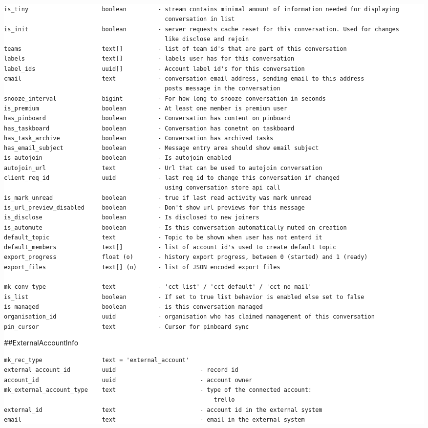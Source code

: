  ```
 is_tiny                     boolean         - stream contains minimal amount of information needed for displaying
                                               conversation in list
 is_init                     boolean         - server requests cache reset for this conversation. Used for changes
                                               like disclose and rejoin
 teams                       text[]          - list of team id's that are part of this conversation
 labels                      text[]          - labels user has for this conversation
 label_ids                   uuid[]          - Account label id's for this conversation
 cmail                       text            - conversation email address, sending email to this address
                                               posts message in the conversation
 snooze_interval             bigint          - For how long to snooze conversation in seconds
 is_premium                  boolean         - At least one member is premium user
 has_pinboard                boolean         - Conversation has content on pinboard
 has_taskboard               boolean         - Conversation has conetnt on taskboard
 has_task_archive            boolean         - Conversation has archived tasks
 has_email_subject           boolean         - Message entry area should show email subject
 is_autojoin                 boolean         - Is autojoin enabled
 autojoin_url                text            - Url that can be used to autojoin conversation
 client_req_id               uuid            - last req id to change this conversation if changed
                                               using conversation store api call
 is_mark_unread              boolean         - true if last read activity was mark unread
 is_url_preview_disabled     boolean         - Don't show url previews for this message
 is_disclose                 boolean         - Is disclosed to new joiners
 is_automute                 boolean         - Is this conversation automatically muted on creation
 default_topic               text            - Topic to be shown when user has not enterd it
 default_members             text[]          - list of account id's used to create default topic
 export_progress             float (o)       - history export progress, between 0 (started) and 1 (ready)
 export_files                text[] (o)      - list of JSON encoded export files
 
 mk_conv_type                text            - 'cct_list' / 'cct_default' / 'cct_no_mail'
 is_list                     boolean         - If set to true list behavior is enabled else set to false
 is_managed                  boolean         - is this conversation managed
 organisation_id             uuid            - organisation who has claimed management of this conversation
 pin_cursor                  text            - Cursor for pinboard sync
 ```  
##ExternalAccountInfo
```
mk_rec_type                 text = 'external_account'
external_account_id         uuid                        - record id
account_id                  uuid                        - account owner
mk_external_account_type    text                        - type of the connected account:
                                                            trello
external_id                 text                        - account id in the external system
email                       text                        - email in the external system
```
